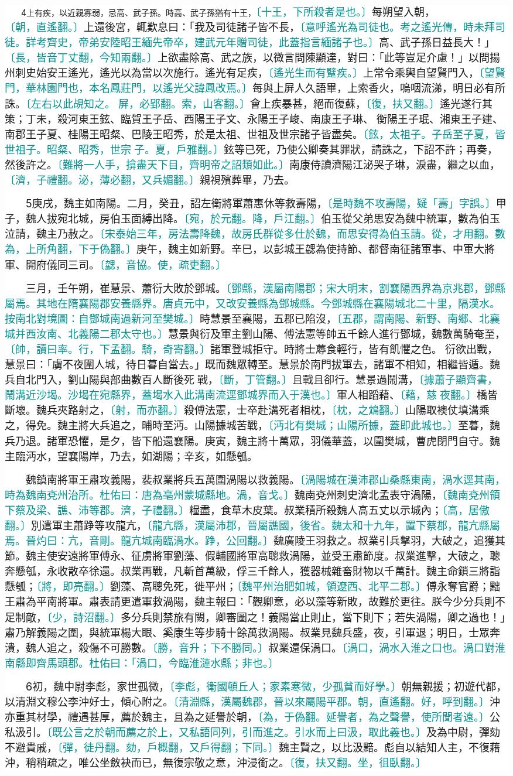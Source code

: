  　　4上有疾，以近親寡弱，忌高、武子孫。時高、武子孫猶有十王，</font><font size=4px color="#009090"><font size=4px>〔十王，下所殺者是也。〕</font></font><font size=4px>每朔望入朝，</font><font size=4px color="#009090"><font size=4px>〔朝，直遙翻。〕</font></font><font size=4px>上還後宮，輒歎息曰：「我及司徒諸子皆不長，</font><font size=4px color="#009090"><font size=4px>〔意呼遙光為司徒也。考之遙光傳，時未拜司徒。詳考齊史，帝弟安陸昭王緬先帝卒，建武元年贈司徒，此蓋指言緬諸子也。〕</font></font><font size=4px>高、武子孫日益長大！」</font><font size=4px color="#009090"><font size=4px>〔長，皆音丁丈翻，今知兩翻。〕</font></font><font size=4px>上欲盡除高、武之族，以微言問陳顯達，對曰：「此等豈足介慮！」以問揚州刺史始安王遙光，遙光以為當以次施行。遙光有足疾，</font><font size=4px color="#009090"><font size=4px>〔遙光生而有躄疾。〕</font></font><font size=4px>上常令乘輿自望賢門入，</font><font size=4px color="#009090"><font size=4px>〔望賢門，華林園門也，本名鳳莊門，以遙光父諱鳳改焉。〕</font></font><font size=4px>每與上屏人久語畢，上索香火，嗚咽流涕，明日必有所誅。</font><font size=4px color="#009090"><font size=4px>〔左右以此覘知之。 屏，必郢翻。索，山客翻。〕</font></font><font size=4px>會上疾暴甚，絕而復蘇，</font><font size=4px color="#009090"><font size=4px>〔復，扶又翻。〕</font></font><font size=4px>遙光遂行其策；丁未，殺河東王鉉、臨賀王子岳、西陽王子文、永陽王子峻、南康王子琳、 衡陽王子珉、湘東王子建、南郡王子夏、桂陽王昭粲、巴陵王昭秀，於是太祖、世祖及世宗諸子皆盡矣。</font><font size=4px color="#009090"><font size=4px>〔鉉，太祖子。子岳至子夏，皆世祖子。昭粲、昭秀，世宗 子。夏，戶雅翻。〕</font></font><font size=4px>鉉等已死，乃使公卿奏其罪狀，請誅之，下詔不許；再奏，然後許之。</font><font size=4px color="#009090"><font size=4px>〔難將一人手，揜盡天下目，齊明帝之詔類如此。〕</font></font><font size=4px>南康侍讀濟陽江泌哭子琳，淚盡，繼之以血，</font><font size=4px color="#009090"><font size=4px>〔濟，子禮翻。泌，薄必翻，又兵媚翻。〕</font></font><font size=4px>親視殯葬畢，乃去。

 　　5庚戌，魏主如南陽。二月，癸丑，詔左衛將軍蕭惠休等救壽陽，</font><font size=4px color="#009090"><font size=4px>〔是時魏不攻壽陽，疑「壽」字誤。〕</font></font><font size=4px>甲子，魏人拔宛北城，房伯玉面縛出降。</font><font size=4px color="#009090"><font size=4px>〔宛，於元翻。降，戶江翻。〕</font></font><font size=4px>伯玉從父弟思安為魏中統軍，數為伯玉泣請，魏主乃赦之。</font><font size=4px color="#009090"><font size=4px>〔宋泰始三年，房法壽降魏，故房氏群從多仕於魏，而思安得為伯玉請。從，才用翻。數為，上所角翻，下于偽翻。〕</font></font><font size=4px>庚午，魏主如新野。辛巳，以彭城王勰為使持節、都督南征諸軍事、中軍大將軍、開府儀同三司。</font><font size=4px color="#009090"><font size=4px>〔勰，音協。使，疏吏翻。〕</font></font><font size=4px>

 　　三月，壬午朔，崔慧景、蕭衍大敗於鄧城。</font><font size=4px color="#009090"><font size=4px>〔鄧縣，漢屬南陽郡；宋大明末，割襄陽西界為京兆郡，鄧縣屬焉。其地在隋襄陽郡安養縣界。唐貞元中，又改安養縣為鄧城縣。今鄧城縣在襄陽城北二十里，隔漢水。按南北對境圖：自鄧城南過新河至樊城。〕</font></font><font size=4px>時慧景至襄陽，五郡已陷沒，</font><font size=4px color="#009090"><font size=4px>〔五郡，謂南陽、新野、南鄉、北襄城并西汝南、北義陽二郡太守也。〕</font></font><font size=4px>慧景與衍及軍主劉山陽、傅法憲等帥五千餘人進行鄧城，魏數萬騎奄至，</font><font size=4px color="#009090"><font size=4px>〔帥，讀曰率。行，下孟翻。騎，奇寄翻。〕</font></font><font size=4px>諸軍登城拒守。時將士蓐食輕行，皆有飢懼之色。 衍欲出戰，慧景曰：「虜不夜圍人城，待日暮自當去。」既而魏眾轉至。慧景於南門拔軍去，諸軍不相知，相繼皆遁。魏兵自北門入，劉山陽與部曲數百人斷後死 戰，</font><font size=4px color="#009090"><font size=4px>〔斷，丁管翻。〕</font></font><font size=4px>且戰且卻行。慧景過鬧溝，</font><font size=4px color="#009090"><font size=4px>〔據蕭子顯齊書，鬧溝近沙堨。沙堨在宛縣界，蓋堨水入此溝南流逕鄧城界而入于漢也。〕</font></font><font size=4px>軍人相蹈藉、</font><font size=4px color="#009090"><font size=4px>〔藉，慈 夜翻。〕</font></font><font size=4px>橋皆斷壞。魏兵夾路射之，</font><font size=4px color="#009090"><font size=4px>〔射，而亦翻。〕</font></font><font size=4px>殺傅法憲，士卒赴溝死者相枕，</font><font size=4px color="#009090"><font size=4px>〔枕，之鴆翻。〕</font></font><font size=4px>山陽取襖仗填溝乘之，得免。魏主將大兵追之，晡時至沔。山陽據城苦戰，</font><font size=4px color="#009090"><font size=4px>〔沔北有樊城；山陽所據，蓋即此城也。〕</font></font><font size=4px>至暮，魏兵乃退。諸軍恐懼，是夕，皆下船還襄陽。庚寅，魏主將十萬眾，羽儀華蓋，以圍樊城，曹虎閉門自守。魏主臨沔水，望襄陽岸，乃去，如湖陽；辛亥，如懸瓠。

 　　魏鎮南將軍王肅攻義陽，裴叔業將兵五萬圍渦陽以救義陽。</font><font size=4px color="#009090"><font size=4px>〔渦陽城在漢沛郡山桑縣東南，渦水逕其南，時為魏南兗州治所。杜佑曰：唐為亳州蒙城縣地。渦，音戈。〕</font></font><font size=4px>魏南兗州刺史濟北孟表守渦陽，</font><font size=4px color="#009090"><font size=4px>〔魏南兗州領下蔡及梁、譙、沛等郡。濟，子禮翻。〕</font></font><font size=4px>糧盡，食草木皮葉。叔業積所殺魏人高五丈以示城內；</font><font size=4px color="#009090"><font size=4px>〔高，居傲翻。〕</font></font><font size=4px>別遣軍主蕭踭等攻龍亢，</font><font size=4px color="#009090"><font size=4px>〔龍亢縣，漢屬沛郡，晉屬譙國，後省。魏太和十九年，置下蔡郡，龍亢縣屬焉。晉灼曰：亢，音剛。龍亢城南臨渦水。踭，公回翻。〕</font></font><font size=4px>魏廣陵王羽救之。叔業引兵擊羽，大破之，追獲其節。魏主使安遠將軍傅永、征虜將軍劉藻、假輔國將軍高聰救渦陽，並受王肅節度。叔業進擊，大破之，聰奔懸瓠，永收散卒徐還。叔業再戰，凡斬首萬級，俘三千餘人，獲器械雜畜財物以千萬計。魏主命鎖三將詣懸瓠；</font><font size=4px color="#009090"><font size=4px>〔將，即亮翻。〕</font></font><font size=4px>劉藻、高聰免死，徙平州；</font><font size=4px color="#009090"><font size=4px>〔魏平州治肥如城，領遼西、北平二郡。〕</font></font><font size=4px>傅永奪官爵；黜王肅為平南將軍。肅表請更遣軍救渦陽，魏主報曰：「觀卿意，必以藻等新敗，故難於更往。朕今少分兵則不足制敵，</font><font size=4px color="#009090"><font size=4px>〔少，詩沼翻。〕</font></font><font size=4px>多分兵則禁旅有闕，卿審圖之！義陽當止則止，當下則下；若失渦陽，卿之過也！」肅乃解義陽之圍，與統軍楊大眼、奚康生等步騎十餘萬救渦陽。叔業見魏兵盛，夜，引軍退；明日，士眾奔潰，魏人追之，殺傷不可勝數。</font><font size=4px color="#009090"><font size=4px>〔勝，音升；下不勝同。〕</font></font><font size=4px>叔業還保渦口。</font><font size=4px color="#009090"><font size=4px>〔渦口，渦水入淮之口也。渦口對淮南縣即齊馬頭郡。杜佑曰：「渦口，今臨淮漣水縣；非也。〕</font></font><font size=4px>

 　　6初，魏中尉李彪，家世孤微，</font><font size=4px color="#009090"><font size=4px>〔李彪，衛國頓丘人；家素寒微，少孤貧而好學。〕</font></font><font size=4px>朝無親援；初遊代都，以清淵文穆公李沖好士，傾心附之。</font><font size=4px color="#009090"><font size=4px>〔清淵縣，漢屬魏郡，晉以來屬陽平郡。朝，直遙翻。好，呼到翻。〕</font></font><font size=4px>沖亦重其材學，禮遇甚厚，薦於魏主，且為之延譽於朝，</font><font size=4px color="#009090"><font size=4px>〔為，于偽翻。延譽者，為之聲譽，使所聞者遠。〕</font></font><font size=4px>公私汲引。</font><font size=4px color="#009090"><font size=4px>〔既公言之於朝而薦之於上，又私語同列，引而進之。引水而上曰汲，取此義也。〕</font></font><font size=4px>及為中尉，彈劾不避貴戚，</font><font size=4px color="#009090"><font size=4px>〔彈，徒丹翻。劾，戶概翻，又戶得翻；下同。〕</font></font><font size=4px>魏主賢之，以比汲黯。彪自以結知人主，不復藉沖，稍稍疏之，唯公坐斂袂而已，無復宗敬之意，沖浸銜之。</font><font size=4px color="#009090"><font size=4px>〔復，扶又翻。坐，徂臥翻。〕</font></font><font size=4px>
